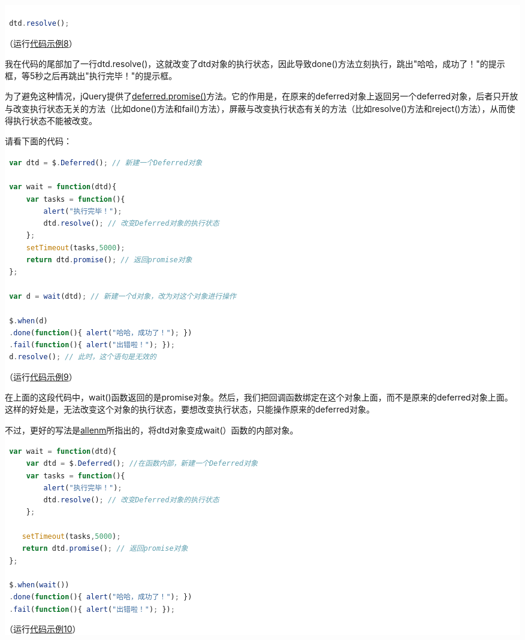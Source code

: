 ```javascript
 
 dtd.resolve();
```
（运行[代码示例8](http://jsfiddle.net/nBFse/)）

我在代码的尾部加了一行dtd.resolve()，这就改变了dtd对象的执行状态，因此导致done()方法立刻执行，跳出"哈哈，成功了！"的提示框，等5秒之后再跳出"执行完毕！"的提示框。

为了避免这种情况，jQuery提供了[deferred.promise()](http://api.jquery.com/deferred.promise/)方法。它的作用是，在原来的deferred对象上返回另一个deferred对象，后者只开放与改变执行状态无关的方法（比如done()方法和fail()方法），屏蔽与改变执行状态有关的方法（比如resolve()方法和reject()方法），从而使得执行状态不能被改变。

请看下面的代码：

```javascript
 var dtd = $.Deferred(); // 新建一个Deferred对象
 
 var wait = function(dtd){ 
	 var tasks = function(){	 
		 alert("执行完毕！");		 
		 dtd.resolve(); // 改变Deferred对象的执行状态	 
	 };	
	 setTimeout(tasks,5000);
	 return dtd.promise(); // 返回promise对象 
 };
 
 var d = wait(dtd); // 新建一个d对象，改为对这个对象进行操作
 
 $.when(d) 
 .done(function(){ alert("哈哈，成功了！"); }) 
 .fail(function(){ alert("出错啦！"); }); 
 d.resolve(); // 此时，这个语句是无效的
```
（运行[代码示例9](http://jsfiddle.net/Yur4R/)）

在上面的这段代码中，wait()函数返回的是promise对象。然后，我们把回调函数绑定在这个对象上面，而不是原来的deferred对象上面。这样的好处是，无法改变这个对象的执行状态，要想改变执行状态，只能操作原来的deferred对象。

不过，更好的写法是[allenm](http://blog.allenm.me/2012/01/jquery_deferred_promise_method/)所指出的，将dtd对象变成wait(）函数的内部对象。

```javascript
 var wait = function(dtd){ 
	 var dtd = $.Deferred(); //在函数内部，新建一个Deferred对象	 
	 var tasks = function(){ 
		 alert("执行完毕！"); 
		 dtd.resolve(); // 改变Deferred对象的执行状态 
	 };
 
	setTimeout(tasks,5000); 
	return dtd.promise(); // 返回promise对象
 };
 
 $.when(wait()) 
 .done(function(){ alert("哈哈，成功了！"); }) 
 .fail(function(){ alert("出错啦！"); }); 
```
 （运行[代码示例10](http://jsfiddle.net/q9TvT/)）

